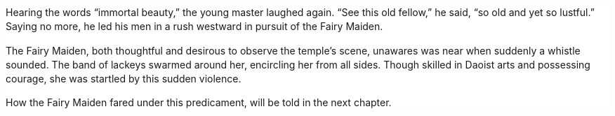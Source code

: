 Hearing the words “immortal beauty,” the young master laughed again. “See this old fellow,” he said, “so old and yet so lustful.” Saying no more, he led his men in a rush westward in pursuit of the Fairy Maiden.

The Fairy Maiden, both thoughtful and desirous to observe the temple’s scene, unawares was near when suddenly a whistle sounded. The band of lackeys swarmed around her, encircling her from all sides. Though skilled in Daoist arts and possessing courage, she was startled by this sudden violence.

How the Fairy Maiden fared under this predicament, will be told in the next chapter.
